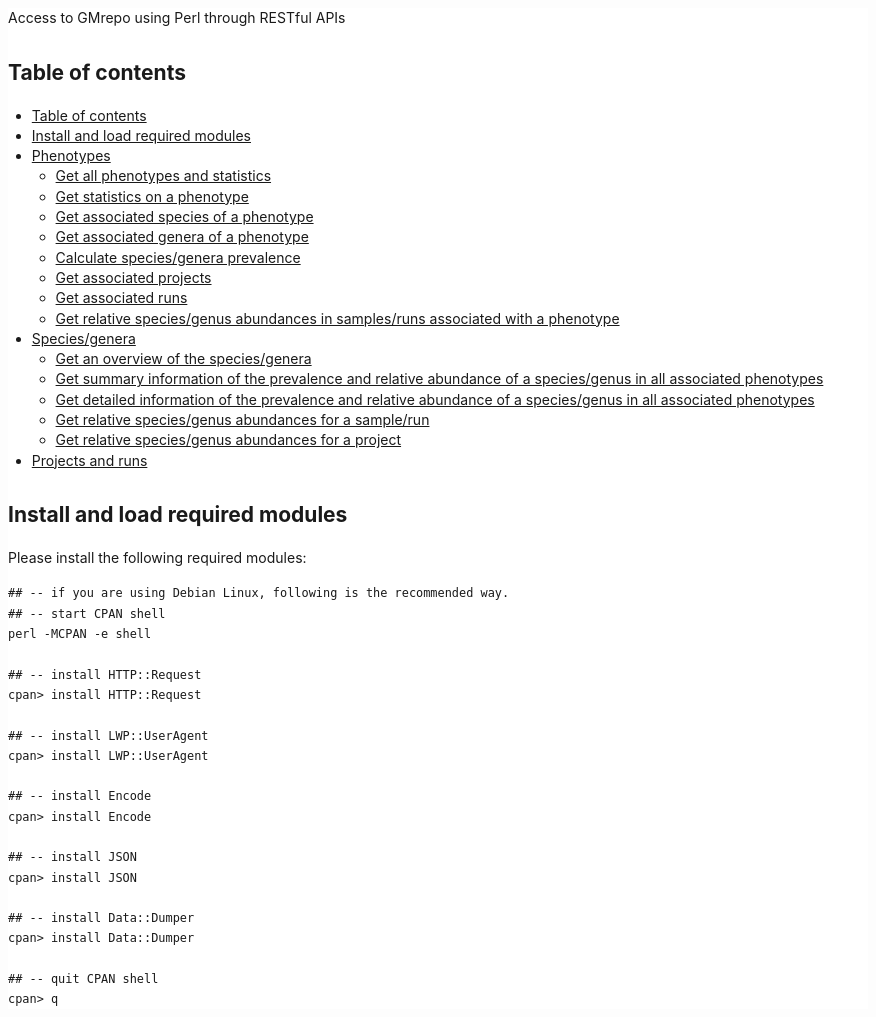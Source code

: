 Access to GMrepo using Perl through RESTful APIs

## Table of contents


   - [Table of contents](#table-of-contents)   
   - [Install and load required modules](#install-and-load-required-modules)   
   - [Phenotypes](#phenotypes)   
      - [Get all phenotypes and statistics](#get-all-phenotypes-and-statistics)   
      - [Get statistics on a phenotype](#get-statistics-on-a-phenotype)   
      - [Get associated species of a phenotype](#get-associated-species-of-a-phenotype)   
      - [Get associated genera of a phenotype](#get-associated-genera-of-a-phenotype)   
      - [Calculate species/genera prevalence](#calculate-speciesgenera-prevalence)   
      - [Get associated projects](#get-associated-projects)   
      - [Get associated runs](#get-associated-runs)   
      - [Get relative species/genus abundances in samples/runs associated with a phenotype](#get-relative-speciesgenus-abundances-in-samplesruns-associated-with-a-phenotype)   
   - [Species/genera](#speciesgenera)   
      - [Get an overview of the species/genera](#get-an-overview-of-the-speciesgenera)   
      - [Get summary information of the prevalence and relative abundance of a species/genus in all associated phenotypes](#get-summary-information-of-the-prevalence-and-relative-abundance-of-a-speciesgenus-in-all-associated-phenotypes)   
      - [Get detailed information of the prevalence and relative abundance of a species/genus in all associated phenotypes](#get-detailed-information-of-the-prevalence-and-relative-abundance-of-a-speciesgenus-in-all-associated-phenotypes)   
      - [Get relative species/genus abundances for a sample/run](#get-relative-speciesgenus-abundances-for-a-samplerun)   
      - [Get relative species/genus abundances for a project](#get-relative-speciesgenus-abundances-for-a-project) 
   - [Projects and runs](#projects-and-runs)   



## Install and load required modules
Please install the following required modules:
```Shell
## -- if you are using Debian Linux, following is the recommended way.
## -- start CPAN shell
perl -MCPAN -e shell

## -- install HTTP::Request
cpan> install HTTP::Request

## -- install LWP::UserAgent
cpan> install LWP::UserAgent

## -- install Encode
cpan> install Encode

## -- install JSON
cpan> install JSON

## -- install Data::Dumper
cpan> install Data::Dumper

## -- quit CPAN shell
cpan> q
```
